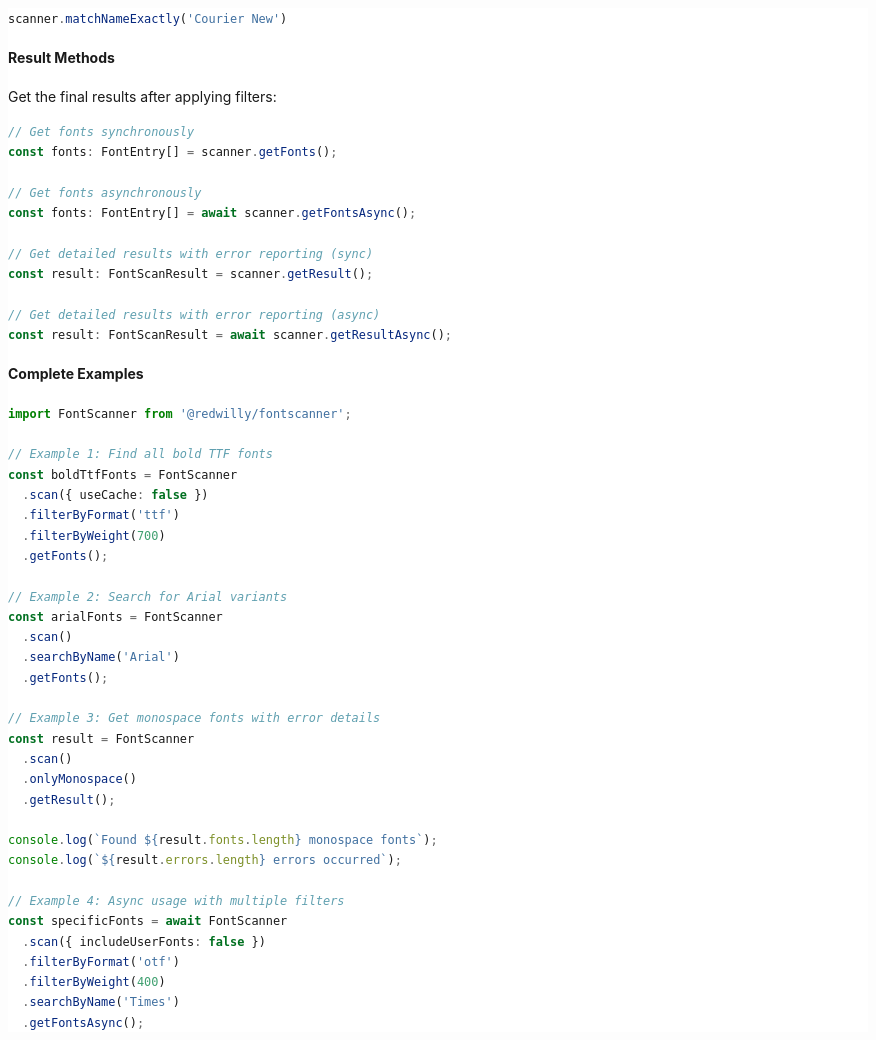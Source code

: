 ```typescript
scanner.matchNameExactly('Courier New')
```

#### Result Methods

Get the final results after applying filters:

```typescript
// Get fonts synchronously
const fonts: FontEntry[] = scanner.getFonts();

// Get fonts asynchronously
const fonts: FontEntry[] = await scanner.getFontsAsync();

// Get detailed results with error reporting (sync)
const result: FontScanResult = scanner.getResult();

// Get detailed results with error reporting (async)
const result: FontScanResult = await scanner.getResultAsync();
```

#### Complete Examples

```typescript
import FontScanner from '@redwilly/fontscanner';

// Example 1: Find all bold TTF fonts
const boldTtfFonts = FontScanner
  .scan({ useCache: false })
  .filterByFormat('ttf')
  .filterByWeight(700)
  .getFonts();

// Example 2: Search for Arial variants
const arialFonts = FontScanner
  .scan()
  .searchByName('Arial')
  .getFonts();

// Example 3: Get monospace fonts with error details
const result = FontScanner
  .scan()
  .onlyMonospace()
  .getResult();

console.log(`Found ${result.fonts.length} monospace fonts`);
console.log(`${result.errors.length} errors occurred`);

// Example 4: Async usage with multiple filters
const specificFonts = await FontScanner
  .scan({ includeUserFonts: false })
  .filterByFormat('otf')
  .filterByWeight(400)
  .searchByName('Times')
  .getFontsAsync();
```
